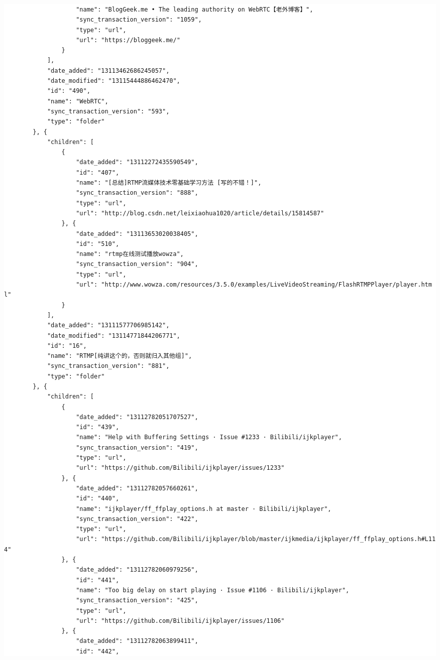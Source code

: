     					"name": "BlogGeek.me • The leading authority on WebRTC【老外博客】",
    					"sync_transaction_version": "1059",
    					"type": "url",
    					"url": "https://bloggeek.me/"
    				}
    			],
    			"date_added": "13113462686245057",
    			"date_modified": "13115444886462470",
    			"id": "490",
    			"name": "WebRTC",
    			"sync_transaction_version": "593",
    			"type": "folder"
    		}, {
    			"children": [
    				{
    					"date_added": "13112272435590549",
    					"id": "407",
    					"name": "[总结]RTMP流媒体技术零基础学习方法 [写的不错！]",
    					"sync_transaction_version": "888",
    					"type": "url",
    					"url": "http://blog.csdn.net/leixiaohua1020/article/details/15814587"
    				}, {
    					"date_added": "13113653020038405",
    					"id": "510",
    					"name": "rtmp在线测试播放wowza",
    					"sync_transaction_version": "904",
    					"type": "url",
    					"url": "http://www.wowza.com/resources/3.5.0/examples/LiveVideoStreaming/FlashRTMPPlayer/player.html"
    				}
    			],
    			"date_added": "13111577706985142",
    			"date_modified": "13114771844206771",
    			"id": "16",
    			"name": "RTMP[纯讲这个的，否则就归入其他组]",
    			"sync_transaction_version": "881",
    			"type": "folder"
    		}, {
    			"children": [
    				{
    					"date_added": "13112782051707527",
    					"id": "439",
    					"name": "Help with Buffering Settings · Issue #1233 · Bilibili/ijkplayer",
    					"sync_transaction_version": "419",
    					"type": "url",
    					"url": "https://github.com/Bilibili/ijkplayer/issues/1233"
    				}, {
    					"date_added": "13112782057660261",
    					"id": "440",
    					"name": "ijkplayer/ff_ffplay_options.h at master · Bilibili/ijkplayer",
    					"sync_transaction_version": "422",
    					"type": "url",
    					"url": "https://github.com/Bilibili/ijkplayer/blob/master/ijkmedia/ijkplayer/ff_ffplay_options.h#L114"
    				}, {
    					"date_added": "13112782060979256",
    					"id": "441",
    					"name": "Too big delay on start playing · Issue #1106 · Bilibili/ijkplayer",
    					"sync_transaction_version": "425",
    					"type": "url",
    					"url": "https://github.com/Bilibili/ijkplayer/issues/1106"
    				}, {
    					"date_added": "13112782063899411",
    					"id": "442",

  [1]: https://imququ.com/post/html5-live-player-3.html
  [2]: https://github.com/LingyuCoder/SkyRTC-demo
  [3]: http://webrtc.org.cn/
  [4]: http://www.html5rocks.com/en/tutorials/webrtc/basics/
  [5]: https://webrtc.org/
  [6]: http://WebRTC%20API%20-%20Web%20API%20%E6%8E%A5%E5%8F%A3%20%7C%20MDN
  [7]: https://developer.mozilla.org/zh-TW/docs/Web/Guide/API/WebRTC
  [8]: https://w3c.github.io/mediacapture-main/getusermedia.html
  [9]: http://www.blogjava.net/linli/archive/2014/10/21/418910.html
  [10]: http://www.cnblogs.com/fangkm/category/670346.html
  [11]: https://github.com/muaz-khan/WebRTC-Experiment
  [12]: https://tools.ietf.org/html/draft-alvestrand-constraints-resolution-00#page-6
  [13]: http://res.imtt.qq.com/qqbrowser_x5/h5/v8.0/h5_support.htm
  [14]: https://github.com/webrtc/samples
  [15]: http://stackoverflow.com/questions/17552333/is-it-possible-to-use-webrtc-to-streaming-video-from-server-to-client
  [16]: https://groups.google.com/forum/#!msg/discuss-webrtc/Pdas21qohck/CCRZTxPx5esJ
  [17]: http://sourcey.com/webrtc-native-to-browser-video-streaming-example/
  [18]: http://www.tutorialspoint.com/webrtc/webrtc_mobile_support.htm
  [19]: https://github.com/GoogleChrome/chromium-webview-samples
  [20]: http://blog.csdn.net/nonmarking/article/details/46785197
  [21]: https://bloggeek.me/
  [22]: http://blog.csdn.net/leixiaohua1020/article/details/15814587
  [23]: http://www.wowza.com/resources/3.5.0/examples/LiveVideoStreaming/FlashRTMPPlayer/player.html
  [24]: https://github.com/Bilibili/ijkplayer/issues/1233
  [25]: https://github.com/Bilibili/ijkplayer/blob/master/ijkmedia/ijkplayer/ff_ffplay_options.h#L114
  [26]: https://github.com/Bilibili/ijkplayer/issues/1106
  [27]: https://github.com/Bilibili/ijkplayer/issues/210
  [28]: http://www.jianshu.com/p/8436c7353296
  [29]: http://blog.csdn.net/leixiaohua1020/article/details/15811977
  [30]: https://ffmpeg.org/ffmpeg-devices.html#dshow
  [31]: https://ffmpeg.org/ffmpeg-all.html#rtsp
  [32]: http://www.cnblogs.com/wainiwann/p/4128154.html
  [33]: http://blog.csdn.net/leixiaohua1020/article/details/38284961
  [34]: http://blog.csdn.net/leixiaohua1020/article/details/47008825
  [35]: https://github.com/dxjia/ffmpeg-compile-shared-library-for-android
  [36]: https://trac.ffmpeg.org/wiki/CompilationGuide/Ubuntu
  [37]: https://trac.ffmpeg.org/wiki/audio%20types
  [38]: http://blog.csdn.net/leixiaohua1020/article/details/43870599
  [39]: http://blog.chinaunix.net/uid-20671208-id-3755470.html
  [40]: http://blog.csdn.net/banketree/article/details/39575973
  [41]: http://www.code06.com/other/aoshilang2249/92451.html
  [42]: http://blog.csdn.net/leixiaohua1020/article/details/18893769
  [43]: http://blog.jobbole.com/95862/
  [44]: http://blog.csdn.net/flowingflying/article/month/2010/07
  [45]: http://blog.csdn.net/leixiaohua1020/article/details/28114081
  [46]: http://blog.csdn.net/leixiaohua1020/article/details/17934487
  [47]: http://wenku.baidu.com/view/0de48034f111f18583d05a65.html
  [48]: http://www.ibm.com/developerworks/cn/opensource/os-cn-Red5/
  [49]: http://blog.csdn.net/kinglong68/article/details/50848785
  [50]: http://blog.csdn.net/wk313753744/article/details/50458360
  [51]: https://www.red5pro.com/docs/server/red5prolive/
  [52]: http://doc.easydarwin.org/EasyDarwin/README/
  [53]: https://github.com/EasyDarwin/EasyDarwin
  [54]: https://github.com/ossrs/srs/wiki/v2_CN_Home
  [55]: https://github.com/langhuihui/H5RtmpClient
  [56]: https://github.com/illuspas/Node-Media-Server
  [57]: http://bbs.csdn.net/topics/391819855
  [58]: http://my.oschina.net/langhuihui/blog
  [59]: https://github.com/audiocogs/aurora.js/issues/48
  [60]: https://github.com/audiocogs/aurora.js/wiki
  [61]: https://github.com/fabienbrooke/aurora-websocket
  [62]: https://github.com/phoboslab/jsmpeg
  [63]: https://imququ.com/post/html5-live-player-2.html
  [64]: https://github.com/kevinschaul/jsmpeg/tree/feature/audio
  [65]: http://blog.csdn.net/charleslei?viewmode=contents
  [66]: http://www.infoq.com/cn/articles/alibaba-broadcast-platform-technology-challenges
  [67]: https://developer.android.com/guide/appendix/media-formats.html#network
  [68]: http://tech.lmtw.com/technews/201504/115637.html